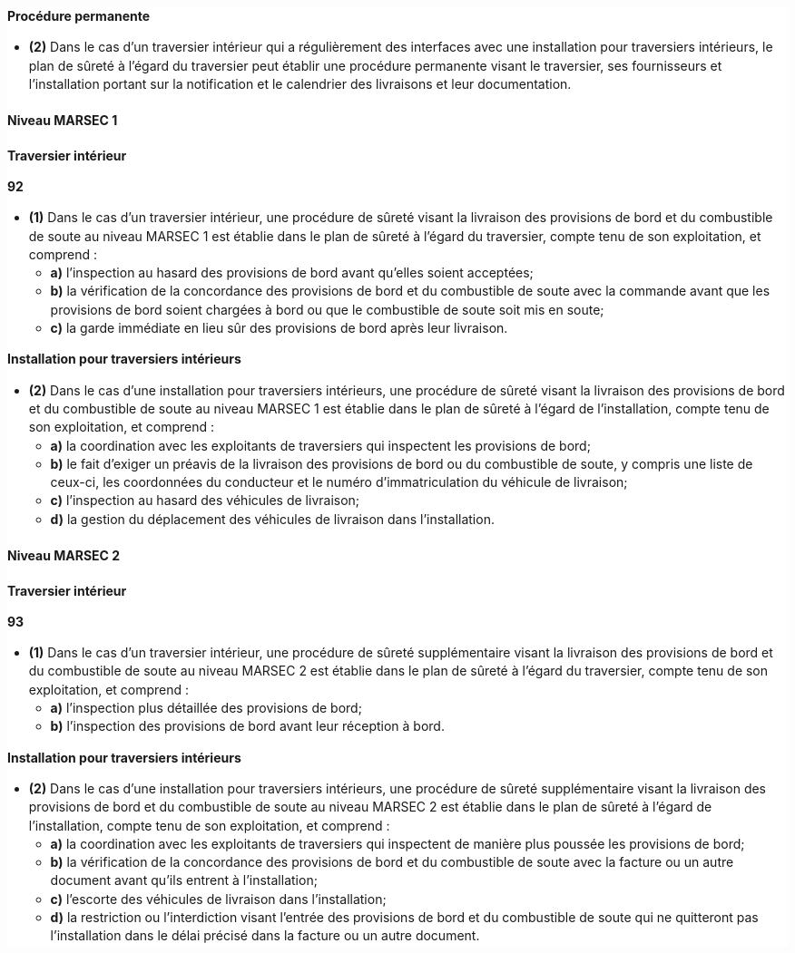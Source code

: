 **Procédure permanente**

- **(2)** Dans le cas d’un traversier intérieur qui a régulièrement des interfaces avec une installation pour traversiers intérieurs, le plan de sûreté à l’égard du traversier peut établir une procédure permanente visant le traversier, ses fournisseurs et l’installation portant sur la notification et le calendrier des livraisons et leur documentation.




#### Niveau MARSEC 1



**Traversier intérieur**

**92** 

- **(1)** Dans le cas d’un traversier intérieur, une procédure de sûreté visant la livraison des provisions de bord et du combustible de soute au niveau MARSEC 1 est établie dans le plan de sûreté à l’égard du traversier, compte tenu de son exploitation, et comprend :
	- **a)** l’inspection au hasard des provisions de bord avant qu’elles soient acceptées;
	- **b)** la vérification de la concordance des provisions de bord et du combustible de soute avec la commande avant que les provisions de bord soient chargées à bord ou que le combustible de soute soit mis en soute;
	- **c)** la garde immédiate en lieu sûr des provisions de bord après leur livraison.

**Installation pour traversiers intérieurs**

- **(2)** Dans le cas d’une installation pour traversiers intérieurs, une procédure de sûreté visant la livraison des provisions de bord et du combustible de soute au niveau MARSEC 1 est établie dans le plan de sûreté à l’égard de l’installation, compte tenu de son exploitation, et comprend :
	- **a)** la coordination avec les exploitants de traversiers qui inspectent les provisions de bord;
	- **b)** le fait d’exiger un préavis de la livraison des provisions de bord ou du combustible de soute, y compris une liste de ceux-ci, les coordonnées du conducteur et le numéro d’immatriculation du véhicule de livraison;
	- **c)** l’inspection au hasard des véhicules de livraison;
	- **d)** la gestion du déplacement des véhicules de livraison dans l’installation.




#### Niveau MARSEC 2



**Traversier intérieur**

**93** 

- **(1)** Dans le cas d’un traversier intérieur, une procédure de sûreté supplémentaire visant la livraison des provisions de bord et du combustible de soute au niveau MARSEC 2 est établie dans le plan de sûreté à l’égard du traversier, compte tenu de son exploitation, et comprend :
	- **a)** l’inspection plus détaillée des provisions de bord;
	- **b)** l’inspection des provisions de bord avant leur réception à bord.

**Installation pour traversiers intérieurs**

- **(2)** Dans le cas d’une installation pour traversiers intérieurs, une procédure de sûreté supplémentaire visant la livraison des provisions de bord et du combustible de soute au niveau MARSEC 2 est établie dans le plan de sûreté à l’égard de l’installation, compte tenu de son exploitation, et comprend :
	- **a)** la coordination avec les exploitants de traversiers qui inspectent de manière plus poussée les provisions de bord;
	- **b)** la vérification de la concordance des provisions de bord et du combustible de soute avec la facture ou un autre document avant qu’ils entrent à l’installation;
	- **c)** l’escorte des véhicules de livraison dans l’installation;
	- **d)** la restriction ou l’interdiction visant l’entrée des provisions de bord et du combustible de soute qui ne quitteront pas l’installation dans le délai précisé dans la facture ou un autre document.
